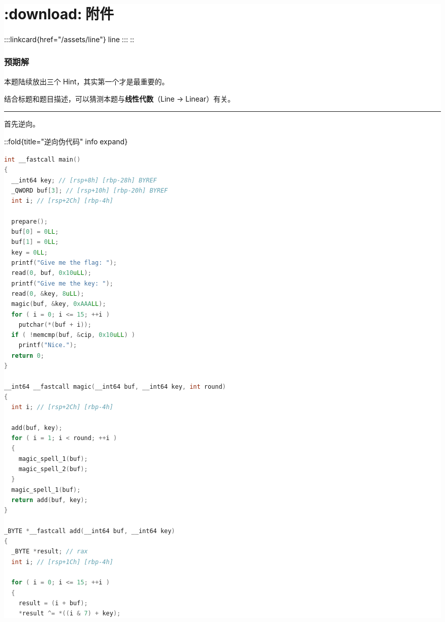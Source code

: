 # :download: 附件

:::linkcard{href="/assets/line"}
line
:::
::

### 预期解

本题陆续放出三个 Hint，其实第一个才是最重要的。

结合标题和题目描述，可以猜测本题与**线性代数**（Line → Linear）有关。

---

首先逆向。

::fold{title="逆向伪代码" info expand}
```c
int __fastcall main()
{
  __int64 key; // [rsp+8h] [rbp-28h] BYREF
  _QWORD buf[3]; // [rsp+10h] [rbp-20h] BYREF
  int i; // [rsp+2Ch] [rbp-4h]

  prepare();
  buf[0] = 0LL;
  buf[1] = 0LL;
  key = 0LL;
  printf("Give me the flag: ");
  read(0, buf, 0x10uLL);
  printf("Give me the key: ");
  read(0, &key, 8uLL);
  magic(buf, &key, 0xAAALL);
  for ( i = 0; i <= 15; ++i )
    putchar(*(buf + i));
  if ( !memcmp(buf, &cip, 0x10uLL) )
    printf("Nice.");
  return 0;
}

__int64 __fastcall magic(__int64 buf, __int64 key, int round)
{
  int i; // [rsp+2Ch] [rbp-4h]

  add(buf, key);
  for ( i = 1; i < round; ++i )
  {
    magic_spell_1(buf);
    magic_spell_2(buf);
  }
  magic_spell_1(buf);
  return add(buf, key);
}

_BYTE *__fastcall add(__int64 buf, __int64 key)
{
  _BYTE *result; // rax
  int i; // [rsp+1Ch] [rbp-4h]

  for ( i = 0; i <= 15; ++i )
  {
    result = (i + buf);
    *result ^= *((i & 7) + key);
```